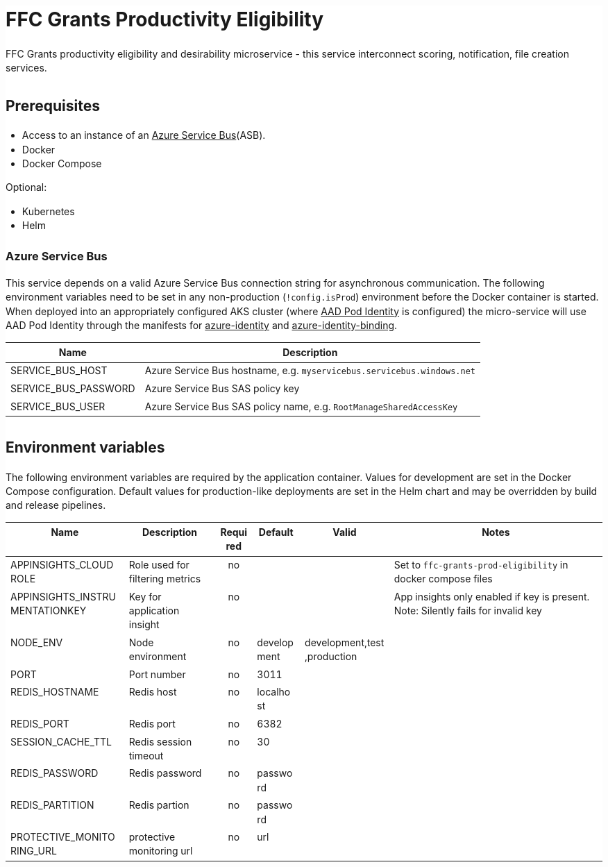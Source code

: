 # FFC Grants Productivity Eligibility

FFC Grants productivity eligibility and desirability microservice - this service interconnect scoring, notification, file creation services.

## Prerequisites

- Access to an instance of an
[Azure Service Bus](https://docs.microsoft.com/en-us/azure/service-bus-messaging/)(ASB).
- Docker
- Docker Compose

Optional:

- Kubernetes
- Helm

### Azure Service Bus

This service depends on a valid Azure Service Bus connection string for
asynchronous communication.  The following environment variables need to be set
in any non-production (`!config.isProd`) environment before the Docker
container is started. When deployed into an appropriately configured AKS
cluster (where [AAD Pod Identity](https://github.com/Azure/aad-pod-identity) is
configured) the micro-service will use AAD Pod Identity through the manifests
for
[azure-identity](./helm/ffc-grants-claim-service/templates/azure-identity.yaml)
and
[azure-identity-binding](./helm/ffc-grants-claim-service/templates/azure-identity-binding.yaml).

| Name                   | Description                                                                                |
| ----                   | -----------                                                                                |
| SERVICE_BUS_HOST       | Azure Service Bus hostname, e.g. `myservicebus.servicebus.windows.net`                     |
| SERVICE_BUS_PASSWORD   | Azure Service Bus SAS policy key                                                           |
| SERVICE_BUS_USER       | Azure Service Bus SAS policy name, e.g. `RootManageSharedAccessKey`                        |

## Environment variables

The following environment variables are required by the application container.
Values for development are set in the Docker Compose configuration. Default
values for production-like deployments are set in the Helm chart and may be
overridden by build and release pipelines.

| Name                                      | Description                               | Required  | Default            | Valid                       | Notes                                                                             |
| ----                                      | -----------                               | :-------: | -------            | -----                       | -----                                                                             |
| APPINSIGHTS_CLOUDROLE                     | Role used for filtering metrics           | no        |                    |                             | Set to `ffc-grants-prod-eligibility` in docker compose files                               |
| APPINSIGHTS_INSTRUMENTATIONKEY            | Key for application insight               | no        |                    |                             | App insights only enabled if key is present. Note: Silently fails for invalid key |
| NODE_ENV                                  | Node environment                          | no        | development        | development,test,production |                                                                                   |
| PORT                                      | Port number                               | no        | 3011               |                             |                                                                                   |
| REDIS_HOSTNAME                            | Redis host                                | no        | localhost          |                             |                                                                                   |
| REDIS_PORT                                | Redis port                                | no        | 6382               |                             |                                                                                   |
| SESSION_CACHE_TTL                         | Redis session timeout                     | no        | 30                 |                             |                                                                                   |
| REDIS_PASSWORD                            | Redis password                            | no        | password           |                            |                                                                                   |
| REDIS_PARTITION                           | Redis partion                             | no        | password           |                            |                                                                                   |
| PROTECTIVE_MONITORING_URL                 | protective monitoring url                 | no        | url                |                             |                                                                                   |